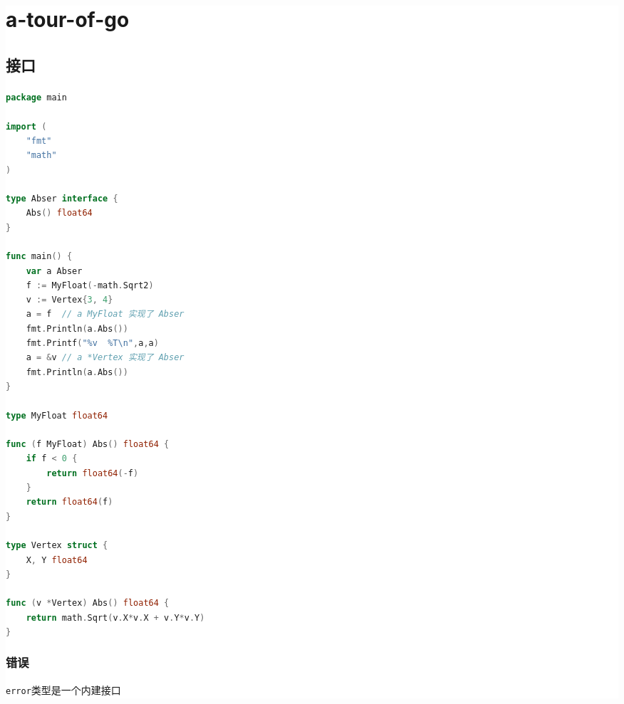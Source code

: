 # a-tour-of-go

## 接口

```Go
package main

import (
	"fmt"
	"math"
)

type Abser interface {
	Abs() float64
}

func main() {
	var a Abser
	f := MyFloat(-math.Sqrt2)
	v := Vertex{3, 4}
	a = f  // a MyFloat 实现了 Abser
	fmt.Println(a.Abs())
	fmt.Printf("%v  %T\n",a,a)
	a = &v // a *Vertex 实现了 Abser
	fmt.Println(a.Abs())
}

type MyFloat float64

func (f MyFloat) Abs() float64 {
	if f < 0 {
		return float64(-f)
	}
	return float64(f)
}

type Vertex struct {
	X, Y float64
}

func (v *Vertex) Abs() float64 {
	return math.Sqrt(v.X*v.X + v.Y*v.Y)
}

```

### 错误

`error`类型是一个内建接口
